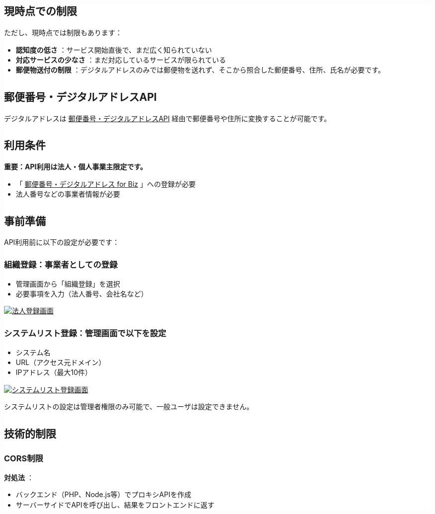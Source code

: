 ## 現時点での制限

ただし、現時点では制限もあります：

- **認知度の低さ** ：サービス開始直後で、まだ広く知られていない
- **対応サービスの少なさ** ：まだ対応しているサービスが限られている
- **郵便物送付の制限** ：デジタルアドレスのみでは郵便物を送れず、そこから照合した郵便番号、住所、氏名が必要です。

## 郵便番号・デジタルアドレスAPI

デジタルアドレスは [郵便番号・デジタルアドレスAPI](https://lp-api.da.pf.japanpost.jp/) 経由で郵便番号や住所に変換することが可能です。

## 利用条件

**重要：API利用は法人・個人事業主限定です。**

- 「 [郵便番号・デジタルアドレス for Biz](https://guide-biz.da.pf.japanpost.jp/) 」への登録が必要
- 法人番号などの事業者情報が必要

## 事前準備

API利用前に以下の設定が必要です：

### 組織登録：事業者としての登録

- 管理画面から「組織登録」を選択
- 必要事項を入力（法人番号、会社名など）

[![法人登録画面](https://i.gyazo.com/9cc578502e45ba095c283202e69a4b8b.png)](https://qiita-user-contents.imgix.net/https%3A%2F%2Fi.gyazo.com%2F9cc578502e45ba095c283202e69a4b8b.png?ixlib=rb-4.0.0&auto=format&gif-q=60&q=75&s=07ab858ff156a5844746305be21e1154)

### システムリスト登録：管理画面で以下を設定

- システム名
- URL（アクセス元ドメイン）
- IPアドレス（最大10件）

[![システムリスト登録画面](https://i.gyazo.com/c4ae54b56d0635b08a56fff2974439b5.png)](https://qiita-user-contents.imgix.net/https%3A%2F%2Fi.gyazo.com%2Fc4ae54b56d0635b08a56fff2974439b5.png?ixlib=rb-4.0.0&auto=format&gif-q=60&q=75&s=11aacc5de8396622b86fe2cb43404a81)

システムリストの設定は管理者権限のみ可能で、一般ユーザは設定できません。

## 技術的制限

### CORS制限

**対処法** ：

- バックエンド（PHP、Node.js等）でプロキシAPIを作成
- サーバーサイドでAPIを呼び出し、結果をフロントエンドに返す
